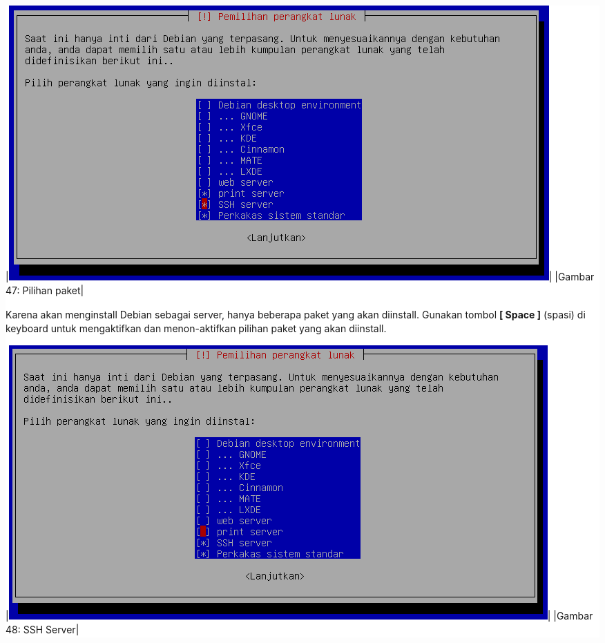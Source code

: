 |![](/img/debian-9/install-debian-47.png)|
|Gambar 47: Pilihan paket|

Karena akan menginstall Debian sebagai server, hanya beberapa paket yang akan diinstall. Gunakan tombol **[ Space ]** (spasi) di keyboard untuk mengaktifkan dan menon-aktifkan pilihan paket yang akan diinstall. 

|![](/img/debian-9/install-debian-48.png)|
|Gambar 48: SSH Server|
